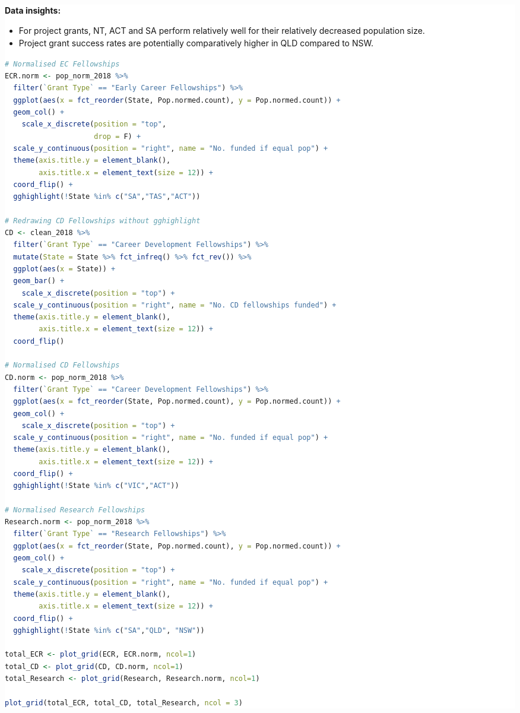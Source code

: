 **Data insights:**

-   For project grants, NT, ACT and SA perform relatively well for their relatively decreased population size.
-   Project grant success rates are potentially comparatively higher in QLD compared to NSW.

``` r
# Normalised EC Fellowships
ECR.norm <- pop_norm_2018 %>% 
  filter(`Grant Type` == "Early Career Fellowships") %>%
  ggplot(aes(x = fct_reorder(State, Pop.normed.count), y = Pop.normed.count)) +
  geom_col() +
    scale_x_discrete(position = "top",
                     drop = F) + 
  scale_y_continuous(position = "right", name = "No. funded if equal pop") +
  theme(axis.title.y = element_blank(),
        axis.title.x = element_text(size = 12)) +
  coord_flip() +
  gghighlight(!State %in% c("SA","TAS","ACT"))

# Redrawing CD Fellowships without gghighlight
CD <- clean_2018 %>% 
  filter(`Grant Type` == "Career Development Fellowships") %>%
  mutate(State = State %>% fct_infreq() %>% fct_rev()) %>%
  ggplot(aes(x = State)) +
  geom_bar() +
    scale_x_discrete(position = "top") + 
  scale_y_continuous(position = "right", name = "No. CD fellowships funded") +
  theme(axis.title.y = element_blank(),
        axis.title.x = element_text(size = 12)) +
  coord_flip()

# Normalised CD Fellowships
CD.norm <- pop_norm_2018 %>% 
  filter(`Grant Type` == "Career Development Fellowships") %>%
  ggplot(aes(x = fct_reorder(State, Pop.normed.count), y = Pop.normed.count)) +
  geom_col() +
    scale_x_discrete(position = "top") + 
  scale_y_continuous(position = "right", name = "No. funded if equal pop") +
  theme(axis.title.y = element_blank(),
        axis.title.x = element_text(size = 12)) +
  coord_flip() +
  gghighlight(!State %in% c("VIC","ACT"))

# Normalised Research Fellowships
Research.norm <- pop_norm_2018 %>% 
  filter(`Grant Type` == "Research Fellowships") %>%
  ggplot(aes(x = fct_reorder(State, Pop.normed.count), y = Pop.normed.count)) +
  geom_col() +
    scale_x_discrete(position = "top") + 
  scale_y_continuous(position = "right", name = "No. funded if equal pop") +
  theme(axis.title.y = element_blank(),
        axis.title.x = element_text(size = 12)) +
  coord_flip() +
  gghighlight(!State %in% c("SA","QLD", "NSW"))

total_ECR <- plot_grid(ECR, ECR.norm, ncol=1) 
total_CD <- plot_grid(CD, CD.norm, ncol=1) 
total_Research <- plot_grid(Research, Research.norm, ncol=1) 

plot_grid(total_ECR, total_CD, total_Research, ncol = 3)
```
